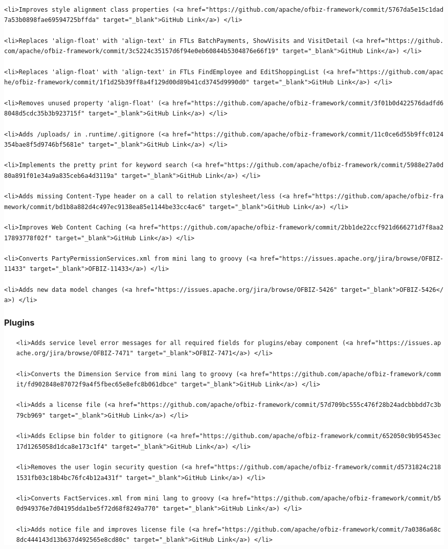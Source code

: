     <li>Improves style alignment class properties (<a href="https://github.com/apache/ofbiz-framework/commit/5767da5e15c1dad7a53b0898fae69594725bffda" target="_blank">GitHub Link</a>) </li>

    <li>Replaces 'align-float' with 'align-text' in FTLs BatchPayments, ShowVisits and VisitDetail (<a href="https://github.com/apache/ofbiz-framework/commit/3c5224c35157d6f94e0eb60844b5304876e66f19" target="_blank">GitHub Link</a>) </li>

    <li>Replaces 'align-float' with 'align-text' in FTLs FindEmployee and EditShoppingList (<a href="https://github.com/apache/ofbiz-framework/commit/1f1d25b39ff8a4f129d00d89b41cd3745d9990d0" target="_blank">GitHub Link</a>) </li>

    <li>Removes unused property 'align-float' (<a href="https://github.com/apache/ofbiz-framework/commit/3f01b0d422576dadfd68048d5cdc35b3b923715f" target="_blank">GitHub Link</a>) </li>

    <li>Adds /uploads/ in .runtime/.gitignore (<a href="https://github.com/apache/ofbiz-framework/commit/11c0ce6d55b9ffc0124354bae8f5d9746bf5681e" target="_blank">GitHub Link</a>) </li>

    <li>Implements the pretty print for keyword search (<a href="https://github.com/apache/ofbiz-framework/commit/5988e27a0d80a891f01e34a9a835ceb6a4d3119a" target="_blank">GitHub Link</a>) </li>

    <li>Adds missing Content-Type header on a call to relation stylesheet/less (<a href="https://github.com/apache/ofbiz-framework/commit/bd1b8a882d4c497ec9138ea85e1144be33cc4ac6" target="_blank">GitHub Link</a>) </li>

    <li>Improves Web Content Caching (<a href="https://github.com/apache/ofbiz-framework/commit/2bb1de22ccf921d666271d7f8aa217893778f02f" target="_blank">GitHub Link</a>) </li>

    <li>Converts PartyPermissionServices.xml from mini lang to groovy (<a href="https://issues.apache.org/jira/browse/OFBIZ-11433" target="_blank">OFBIZ-11433</a>) </li>

    <li>Adds new data model changes (<a href="https://issues.apache.org/jira/browse/OFBIZ-5426" target="_blank">OFBIZ-5426</a>) </li>

</ul>

<h3>Plugins</h3>

<ul>

    <li>Adds service level error messages for all required fields for plugins/ebay component (<a href="https://issues.apache.org/jira/browse/OFBIZ-7471" target="_blank">OFBIZ-7471</a>) </li>

    <li>Converts the Dimension Service from mini lang to groovy (<a href="https://github.com/apache/ofbiz-framework/commit/fd902848e87072f9a4f5fbec65e8efc8b061dbce" target="_blank">GitHub Link</a>) </li>

    <li>Adds a license file (<a href="https://github.com/apache/ofbiz-framework/commit/57d709bc555c476f28b24adcbbbdd7c3b79cb969" target="_blank">GitHub Link</a>) </li>

    <li>Adds Eclipse bin folder to gitignore (<a href="https://github.com/apache/ofbiz-framework/commit/652050c9b95453ec17d1265058d1dca8e173c1f4" target="_blank">GitHub Link</a>) </li>

    <li>Removes the user login security question (<a href="https://github.com/apache/ofbiz-framework/commit/d5731824c2181531fb03c18b4bc76fc4b12a431f" target="_blank">GitHub Link</a>) </li>

    <li>Converts FactServices.xml from mini lang to groovy (<a href="https://github.com/apache/ofbiz-framework/commit/b50d949376e7d04195dda1be5f72d68f8249a770" target="_blank">GitHub Link</a>) </li>

    <li>Adds notice file and improves license file (<a href="https://github.com/apache/ofbiz-framework/commit/7a0386a68c8dc444143d13b637d492565e8cd80c" target="_blank">GitHub Link</a>) </li>
